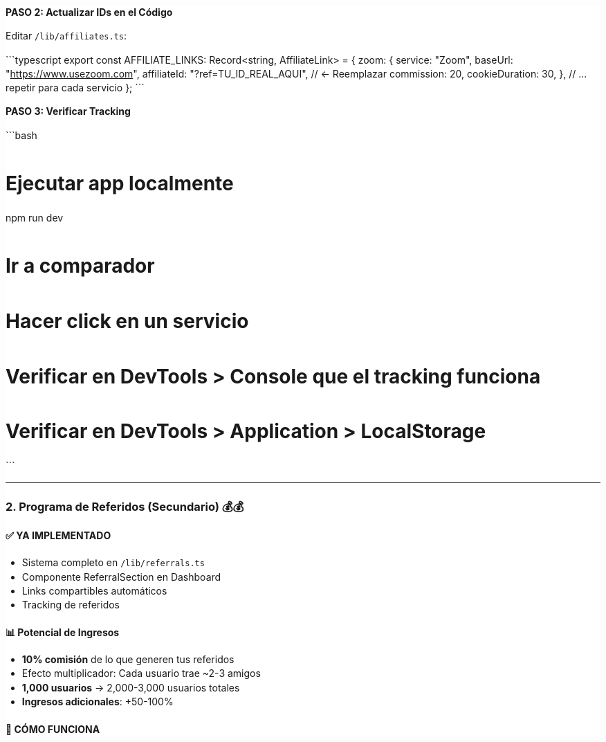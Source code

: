 **PASO 2: Actualizar IDs en el Código**

Editar `/lib/affiliates.ts`:

\`\`\`typescript
export const AFFILIATE_LINKS: Record<string, AffiliateLink> = {
  zoom: {
    service: "Zoom",
    baseUrl: "https://www.usezoom.com",
    affiliateId: "?ref=TU_ID_REAL_AQUI", // ← Reemplazar
    commission: 20,
    cookieDuration: 30,
  },
  // ... repetir para cada servicio
};
\`\`\`

**PASO 3: Verificar Tracking**

\`\`\`bash
# Ejecutar app localmente
npm run dev

# Ir a comparador
# Hacer click en un servicio
# Verificar en DevTools > Console que el tracking funciona
# Verificar en DevTools > Application > LocalStorage
\`\`\`

---

### 2. **Programa de Referidos** (Secundario) 💰💰

#### ✅ YA IMPLEMENTADO
- Sistema completo en `/lib/referrals.ts`
- Componente ReferralSection en Dashboard
- Links compartibles automáticos
- Tracking de referidos

#### 📊 Potencial de Ingresos
- **10% comisión** de lo que generen tus referidos
- Efecto multiplicador: Cada usuario trae ~2-3 amigos
- **1,000 usuarios** → 2,000-3,000 usuarios totales
- **Ingresos adicionales**: +50-100%

#### 🎯 CÓMO FUNCIONA
